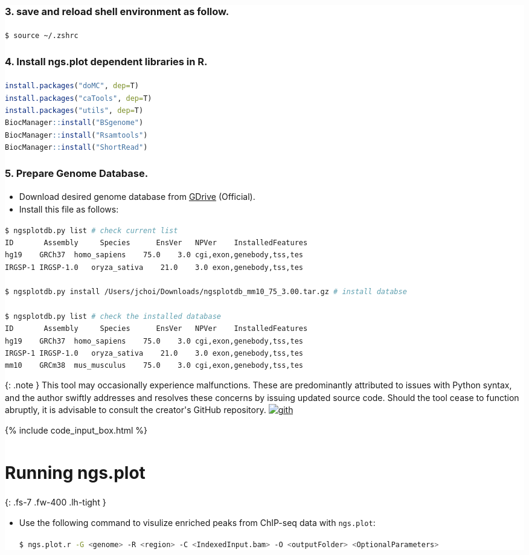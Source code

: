 ### 3. save and reload shell environment as follow.
```bash
$ source ~/.zshrc
```

### 4. Install ngs.plot dependent libraries in R.
```R
install.packages("doMC", dep=T)
install.packages("caTools", dep=T)
install.packages("utils", dep=T)
BiocManager::install("BSgenome")
BiocManager::install("Rsamtools")
BiocManager::install("ShortRead")
```

### 5. Prepare Genome Database.
- Download desired genome database from <a href="https://drive.google.com/drive/folders/0B1PVLadG_dCKNEsybkh5TE9XZ1E?resourcekey=0-ux6XMoJr0qaS6lemqPJBpQ" target="_blank">GDrive</a> (Official).
- Install this file as follows:

```bash
$ ngsplotdb.py list # check current list
ID       Assembly     Species      EnsVer   NPVer    InstalledFeatures
hg19	GRCh37	homo_sapiens	75.0	3.0	cgi,exon,genebody,tss,tes
IRGSP-1	IRGSP-1.0	oryza_sativa	21.0	3.0	exon,genebody,tss,tes

$ ngsplotdb.py install /Users/jchoi/Downloads/ngsplotdb_mm10_75_3.00.tar.gz # install databse

$ ngsplotdb.py list # check the installed database
ID       Assembly     Species      EnsVer   NPVer    InstalledFeatures
hg19	GRCh37	homo_sapiens	75.0	3.0	cgi,exon,genebody,tss,tes
IRGSP-1	IRGSP-1.0	oryza_sativa	21.0	3.0	exon,genebody,tss,tes
mm10	GRCm38	mus_musculus	75.0	3.0	cgi,exon,genebody,tss,tes
```

{: .note }
This tool may occasionally experience malfunctions. These are predominantly attributed to issues with Python syntax, and the author swiftly addresses and resolves these concerns by issuing updated source code. Should the tool cease to function abruptly, it is advisable to consult the creator's GitHub repository. [![gith](https://img.shields.io/badge/GitHub-181717?style=flat&logo=github&logoColor=white)](https://github.com/shenlab-sinai/ngsplot)

{% include code_input_box.html %}

# Running ngs.plot
{: .fs-7 .fw-400 .lh-tight } 
- Use the following command to visulize enriched peaks from ChIP-seq data with `ngs.plot`:

    ```bash
    $ ngs.plot.r -G <genome> -R <region> -C <IndexedInput.bam> -O <outputFolder> <OptionalParameters>
    ```
